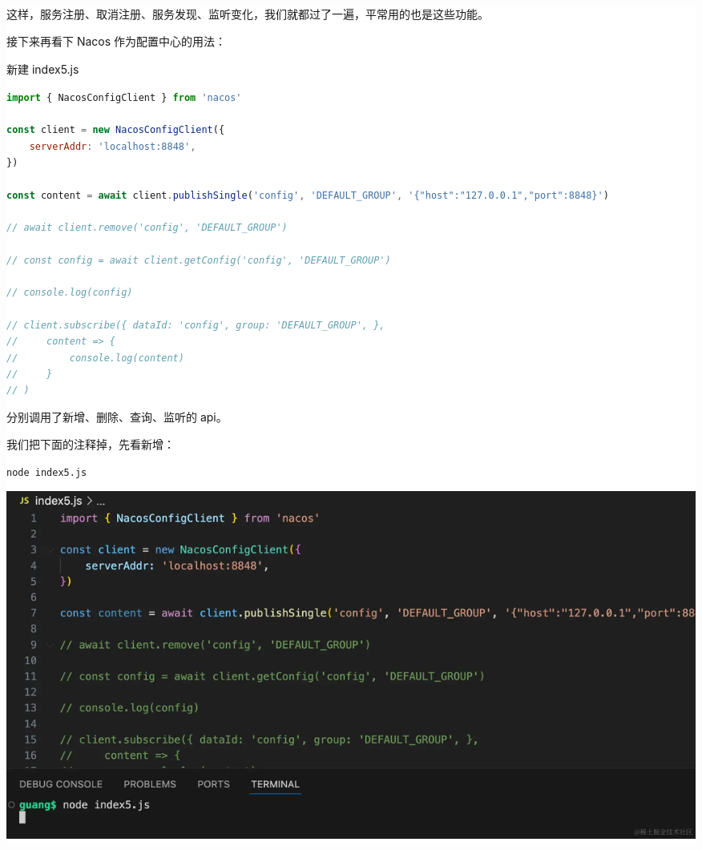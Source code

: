 
这样，服务注册、取消注册、服务发现、监听变化，我们就都过了一遍，平常用的也是这些功能。

接下来再看下 Nacos 作为配置中心的用法：

新建 index5.js

```javascript
import { NacosConfigClient } from 'nacos'

const client = new NacosConfigClient({
    serverAddr: 'localhost:8848',
})

const content = await client.publishSingle('config', 'DEFAULT_GROUP', '{"host":"127.0.0.1","port":8848}')

// await client.remove('config', 'DEFAULT_GROUP')

// const config = await client.getConfig('config', 'DEFAULT_GROUP')

// console.log(config)

// client.subscribe({ dataId: 'config', group: 'DEFAULT_GROUP', },
//     content => {
//         console.log(content)
//     }
// )
```
分别调用了新增、删除、查询、监听的 api。

我们把下面的注释掉，先看新增：

```
node index5.js
```

![](./images/2f4ea270e7d3fe33b58bab874b6b6ba7.webp )
